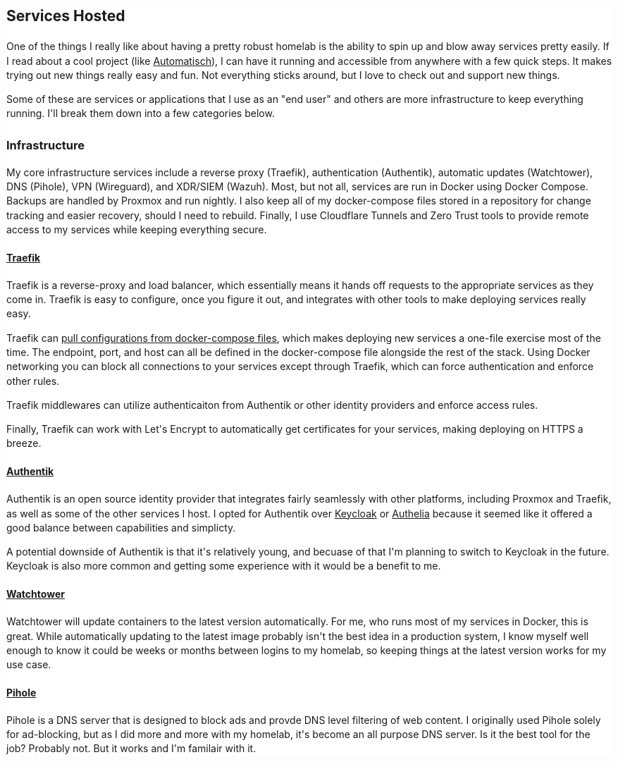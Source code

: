 ## Services Hosted
One of the things I really like about having a pretty robust homelab is the ability to spin up and blow away services pretty easily. If I read about a cool project (like [Automatisch](https://automatisch.io/)), I can have it running and accessible from anywhere with a few quick steps. It makes trying out new things really easy and fun. Not everything sticks around, but I love to check out and support new things.

Some of these are services or applications that I use as an "end user" and others are more infrastructure to keep everything running. I'll break them down into a few categories below.

### Infrastructure
My core infrastructure services include a reverse proxy (Traefik), authentication (Authentik), automatic updates (Watchtower), DNS (Pihole), VPN (Wireguard), and XDR/SIEM (Wazuh). Most, but not all, services are run in Docker using Docker Compose. Backups are handled by Proxmox and run nightly. I also keep all of my docker-compose files stored in a repository for change tracking and easier recovery, should I need to rebuild. Finally, I use Cloudflare Tunnels and Zero Trust tools to provide remote access to my services while keeping everything secure.

#### [Traefik](https://traefik.io/)
Traefik is a reverse-proxy and load balancer, which essentially means it hands off requests to the appropriate services as they come in. Traefik is easy to configure, once you figure it out, and integrates with other tools to make deploying services really easy.

Traefik can [pull configurations from docker-compose files](https://doc.traefik.io/traefik/user-guides/docker-compose/basic-example/), which makes deploying new services a one-file exercise most of the time. The endpoint, port, and host can all be defined in the docker-compose file alongside the rest of the stack. Using Docker networking you can block all connections to your services except through Traefik, which can force authentication and enforce other rules.

Traefik middlewares can utilize authenticaiton from Authentik or other identity providers and enforce access rules.

Finally, Traefik can work with Let's Encrypt to automatically get certificates for your services, making deploying on HTTPS a breeze.

#### [Authentik](https://goauthentik.io/)
Authentik is an open source identity provider that integrates fairly seamlessly with other platforms, including Proxmox and Traefik, as well as some of the other services I host. I opted for Authentik over [Keycloak](https://www.keycloak.org/) or [Authelia](https://www.authelia.com/) because it seemed like it offered a good balance between capabilities and simplicty.

A potential downside of Authentik is that it's relatively young, and becuase of that I'm planning to switch to Keycloak in the future. Keycloak is also more common and getting some experience with it would be a benefit to me.

#### [Watchtower](https://github.com/containrrr/watchtower)
Watchtower will update containers to the latest version automatically. For me, who runs most of my services in Docker, this is great. While automatically updating to the latest image probably isn't the best idea in a production system, I know myself well enough to know it could be weeks or months between logins to my homelab, so keeping things at the latest version works for my use case.

#### [Pihole](https://pi-hole.net/)
Pihole is a DNS server that is designed to block ads and provde DNS level filtering of web content. I originally used Pihole solely for ad-blocking, but as I did more and more with my homelab, it's become an all purpose DNS server. Is it the best tool for the job? Probably not. But it works and I'm familair with it.

